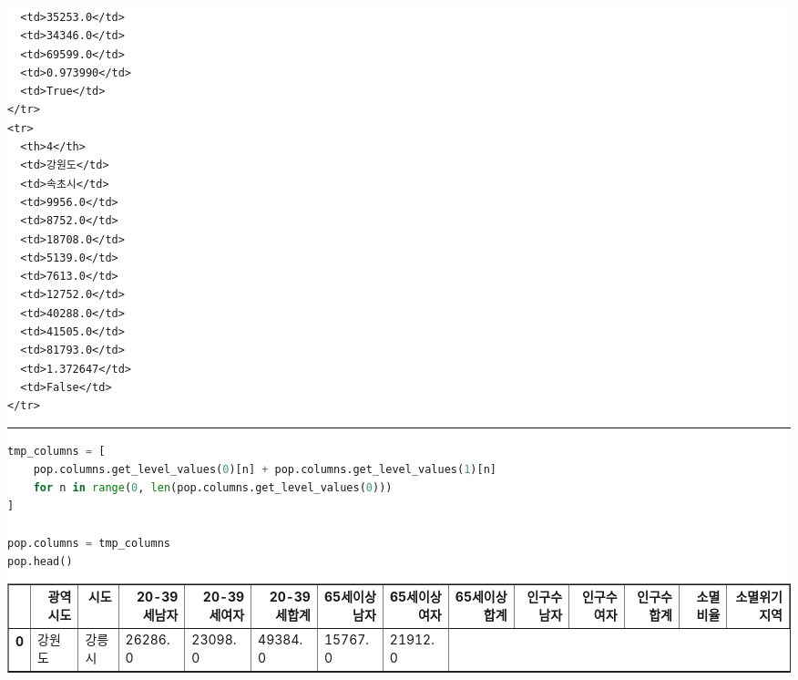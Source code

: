       <td>35253.0</td>
      <td>34346.0</td>
      <td>69599.0</td>
      <td>0.973990</td>
      <td>True</td>
    </tr>
    <tr>
      <th>4</th>
      <td>강원도</td>
      <td>속초시</td>
      <td>9956.0</td>
      <td>8752.0</td>
      <td>18708.0</td>
      <td>5139.0</td>
      <td>7613.0</td>
      <td>12752.0</td>
      <td>40288.0</td>
      <td>41505.0</td>
      <td>81793.0</td>
      <td>1.372647</td>
      <td>False</td>
    </tr>
  </tbody>
</table>

---

```py
tmp_columns = [
    pop.columns.get_level_values(0)[n] + pop.columns.get_level_values(1)[n]
    for n in range(0, len(pop.columns.get_level_values(0)))
]

pop.columns = tmp_columns
pop.head()
```
<table border="1" class="dataframe">
  <thead>
    <tr style="text-align:right">
      <th></th>
      <th>광역시도</th>
      <th>시도</th>
      <th>20-39세남자</th>
      <th>20-39세여자</th>
      <th>20-39세합계</th>
      <th>65세이상남자</th>
      <th>65세이상여자</th>
      <th>65세이상합계</th>
      <th>인구수남자</th>
      <th>인구수여자</th>
      <th>인구수합계</th>
      <th>소멸비율</th>
      <th>소멸위기지역</th>
    </tr>
  </thead>
  <tbody>
    <tr>
      <th>0</th>
      <td>강원도</td>
      <td>강릉시</td>
      <td>26286.0</td>
      <td>23098.0</td>
      <td>49384.0</td>
      <td>15767.0</td>
      <td>21912.0</td>